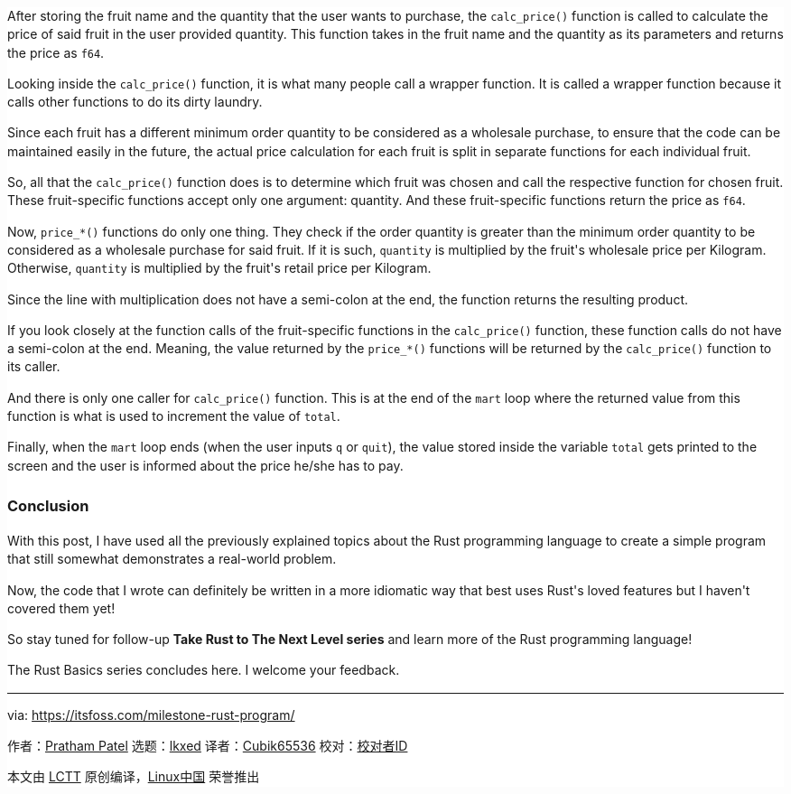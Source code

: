 After storing the fruit name and the quantity that the user wants to purchase, the `calc_price()` function is called to calculate the price of said fruit in the user provided quantity. This function takes in the fruit name and the quantity as its parameters and returns the price as `f64`.

Looking inside the `calc_price()` function, it is what many people call a wrapper function. It is called a wrapper function because it calls other functions to do its dirty laundry.

Since each fruit has a different minimum order quantity to be considered as a wholesale purchase, to ensure that the code can be maintained easily in the future, the actual price calculation for each fruit is split in separate functions for each individual fruit.

So, all that the `calc_price()` function does is to determine which fruit was chosen and call the respective function for chosen fruit. These fruit-specific functions accept only one argument: quantity. And these fruit-specific functions return the price as `f64`.

Now, `price_*()` functions do only one thing. They check if the order quantity is greater than the minimum order quantity to be considered as a wholesale purchase for said fruit. If it is such, `quantity` is multiplied by the fruit's wholesale price per Kilogram. Otherwise, `quantity` is multiplied by the fruit's retail price per Kilogram.

Since the line with multiplication does not have a semi-colon at the end, the function returns the resulting product.

If you look closely at the function calls of the fruit-specific functions in the `calc_price()` function, these function calls do not have a semi-colon at the end. Meaning, the value returned by the `price_*()` functions will be returned by the `calc_price()` function to its caller.

And there is only one caller for `calc_price()` function. This is at the end of the `mart` loop where the returned value from this function is what is used to increment the value of `total`.

Finally, when the `mart` loop ends (when the user inputs `q` or `quit`), the value stored inside the variable `total` gets printed to the screen and the user is informed about the price he/she has to pay.

### Conclusion

With this post, I have used all the previously explained topics about the Rust programming language to create a simple program that still somewhat demonstrates a real-world problem.

Now, the code that I wrote can definitely be written in a more idiomatic way that best uses Rust's loved features but I haven't covered them yet!

So stay tuned for follow-up **Take Rust to The Next Level series** and learn more of the Rust programming language!

The Rust Basics series concludes here. I welcome your feedback.

--------------------------------------------------------------------------------

via: https://itsfoss.com/milestone-rust-program/

作者：[Pratham Patel][a]
选题：[lkxed][b]
译者：[Cubik65536](https://github.com/Cubik65536)
校对：[校对者ID](https://github.com/校对者ID)

本文由 [LCTT](https://github.com/LCTT/TranslateProject) 原创编译，[Linux中国](https://linux.cn/) 荣誉推出


[#]: subject: "Rust Basics Series #8: Write the Milestone Rust Program"
[#]: via: "https://itsfoss.com/milestone-rust-program/"
[#]: author: "Pratham Patel https://itsfoss.com/author/pratham/"
[#]: collector: "lkxed"
[#]: translator: "Cubik65536"
[#]: reviewer: " "
[#]: publisher: " "
[#]: url: " "
[a]: https://itsfoss.com/author/pratham/
[b]: https://github.com/lkxed/
[1]: https://itsfoss.com/rust-variables
[2]: https://itsfoss.com/rust-data-types-01
[3]: https://itsfoss.com/rust-functions
[4]: https://itsfoss.com/rust-conditional-statements
[5]: https://itsfoss.com/rust-loops
[6]: https://doc.rust-lang.org/std/prelude/index.html?ref=itsfoss.com